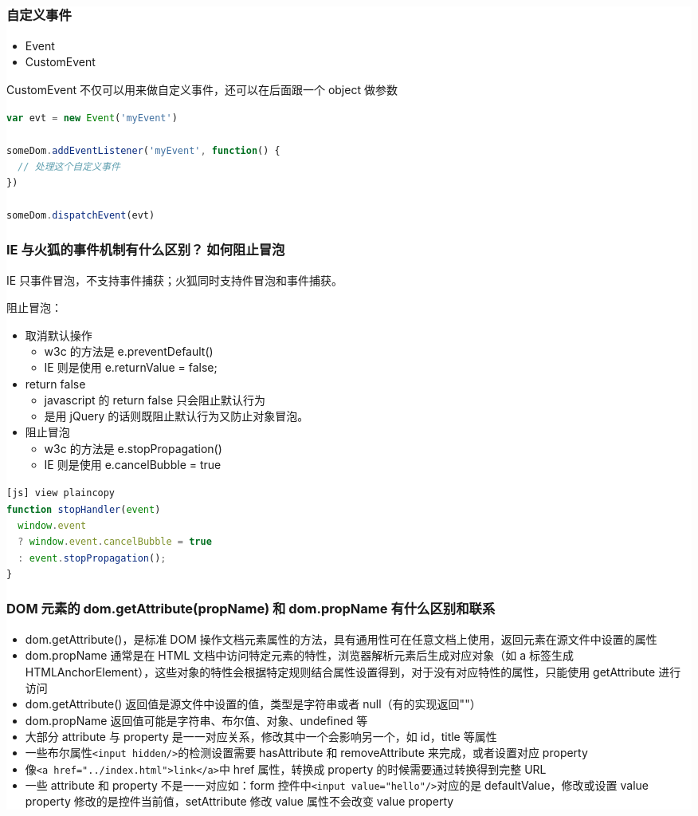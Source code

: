 ### 自定义事件

- Event
- CustomEvent

CustomEvent 不仅可以用来做自定义事件，还可以在后面跟一个 object 做参数

```js
var evt = new Event('myEvent')

someDom.addEventListener('myEvent', function() {
  // 处理这个自定义事件
})

someDom.dispatchEvent(evt)
```

### IE 与火狐的事件机制有什么区别？ 如何阻止冒泡

IE 只事件冒泡，不支持事件捕获；火狐同时支持件冒泡和事件捕获。

阻止冒泡：

- 取消默认操作
  - w3c 的方法是 e.preventDefault()
  - IE 则是使用 e.returnValue = false;
- return false
  - javascript 的 return false 只会阻止默认行为
  - 是用 jQuery 的话则既阻止默认行为又防止对象冒泡。
- 阻止冒泡
  - w3c 的方法是 e.stopPropagation()
  - IE 则是使用 e.cancelBubble = true

```js
[js] view plaincopy
function stopHandler(event)
  window.event
  ? window.event.cancelBubble = true
  : event.stopPropagation();
}
```

### DOM 元素的 dom.getAttribute(propName) 和 dom.propName 有什么区别和联系

- dom.getAttribute()，是标准 DOM 操作文档元素属性的方法，具有通用性可在任意文档上使用，返回元素在源文件中设置的属性
- dom.propName 通常是在 HTML 文档中访问特定元素的特性，浏览器解析元素后生成对应对象（如 a 标签生成 HTMLAnchorElement），这些对象的特性会根据特定规则结合属性设置得到，对于没有对应特性的属性，只能使用 getAttribute 进行访问
- dom.getAttribute() 返回值是源文件中设置的值，类型是字符串或者 null（有的实现返回""）
- dom.propName 返回值可能是字符串、布尔值、对象、undefined 等
- 大部分 attribute 与 property 是一一对应关系，修改其中一个会影响另一个，如 id，title 等属性
- 一些布尔属性`<input hidden/>`的检测设置需要 hasAttribute 和 removeAttribute 来完成，或者设置对应 property
- 像`<a href="../index.html">link</a>`中 href 属性，转换成 property 的时候需要通过转换得到完整 URL
- 一些 attribute 和 property 不是一一对应如：form 控件中`<input value="hello"/>`对应的是 defaultValue，修改或设置 value property 修改的是控件当前值，setAttribute 修改 value 属性不会改变 value property
